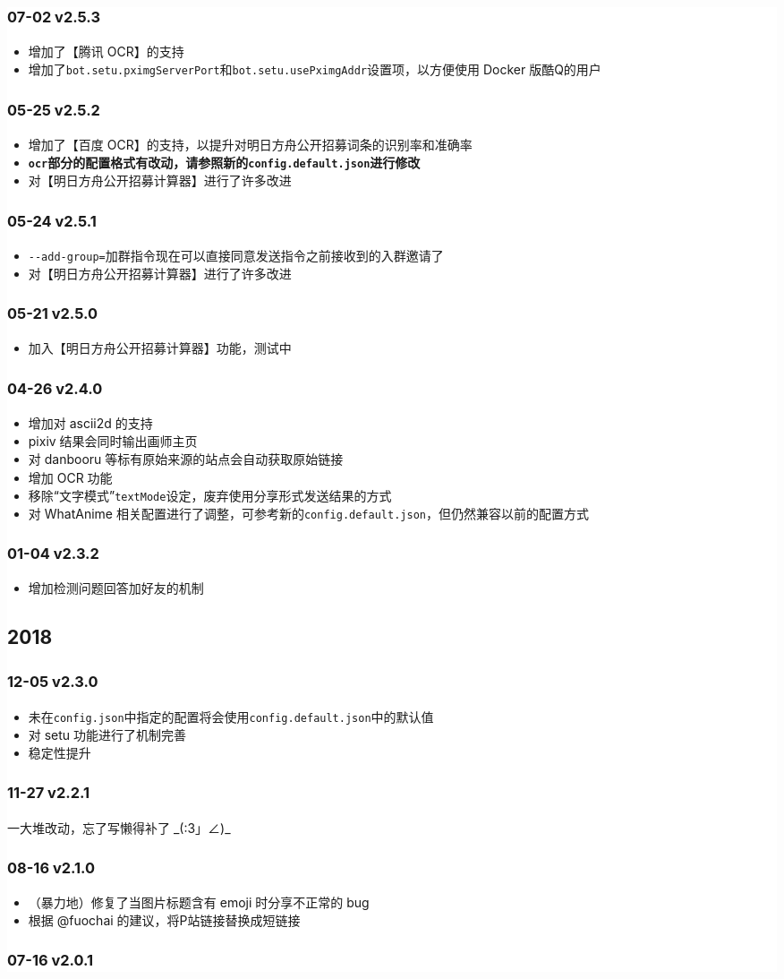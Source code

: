 ### 07-02 v2.5.3

- 增加了【腾讯 OCR】的支持
- 增加了`bot.setu.pximgServerPort`和`bot.setu.usePximgAddr`设置项，以方便使用 Docker 版酷Q的用户

### 05-25 v2.5.2

- 增加了【百度 OCR】的支持，以提升对明日方舟公开招募词条的识别率和准确率
- **`ocr`部分的配置格式有改动，请参照新的`config.default.json`进行修改**
- 对【明日方舟公开招募计算器】进行了许多改进

### 05-24 v2.5.1

- `--add-group=`加群指令现在可以直接同意发送指令之前接收到的入群邀请了
- 对【明日方舟公开招募计算器】进行了许多改进

### 05-21 v2.5.0

- 加入【明日方舟公开招募计算器】功能，测试中

### 04-26 v2.4.0

- 增加对 ascii2d 的支持
- pixiv 结果会同时输出画师主页
- 对 danbooru 等标有原始来源的站点会自动获取原始链接
- 增加 OCR 功能
- 移除“文字模式”`textMode`设定，废弃使用分享形式发送结果的方式
- 对 WhatAnime 相关配置进行了调整，可参考新的`config.default.json`，但仍然兼容以前的配置方式

### 01-04 v2.3.2

- 增加检测问题回答加好友的机制

## 2018

### 12-05 v2.3.0

- 未在`config.json`中指定的配置将会使用`config.default.json`中的默认值
- 对 setu 功能进行了机制完善
- 稳定性提升

### 11-27 v2.2.1

一大堆改动，忘了写懒得补了 \_(:3」∠)\_

### 08-16 v2.1.0

- （暴力地）修复了当图片标题含有 emoji 时分享不正常的 bug
- 根据 @fuochai 的建议，将P站链接替换成短链接

### 07-16 v2.0.1
